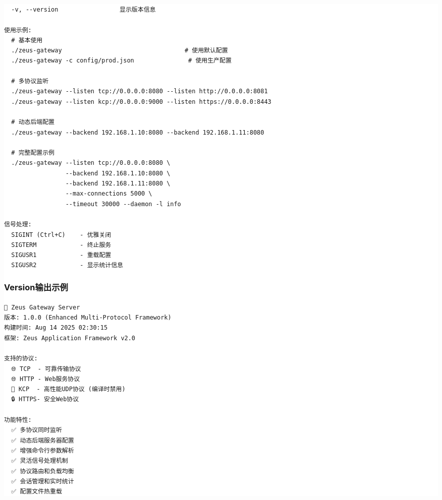 ```
  -v, --version                 显示版本信息

使用示例:
  # 基本使用
  ./zeus-gateway                                  # 使用默认配置
  ./zeus-gateway -c config/prod.json               # 使用生产配置

  # 多协议监听
  ./zeus-gateway --listen tcp://0.0.0.0:8080 --listen http://0.0.0.0:8081
  ./zeus-gateway --listen kcp://0.0.0.0:9000 --listen https://0.0.0.0:8443

  # 动态后端配置
  ./zeus-gateway --backend 192.168.1.10:8080 --backend 192.168.1.11:8080

  # 完整配置示例
  ./zeus-gateway --listen tcp://0.0.0.0:8080 \
                 --backend 192.168.1.10:8080 \
                 --backend 192.168.1.11:8080 \
                 --max-connections 5000 \
                 --timeout 30000 --daemon -l info

信号处理:
  SIGINT (Ctrl+C)    - 优雅关闭
  SIGTERM            - 终止服务
  SIGUSR1            - 重载配置
  SIGUSR2            - 显示统计信息
```

### Version输出示例

```
🌉 Zeus Gateway Server
版本: 1.0.0 (Enhanced Multi-Protocol Framework)
构建时间: Aug 14 2025 02:30:15
框架: Zeus Application Framework v2.0

支持的协议:
  🌐 TCP  - 可靠传输协议
  🌐 HTTP - Web服务协议
  🚀 KCP  - 高性能UDP协议 (编译时禁用)
  🔒 HTTPS- 安全Web协议

功能特性:
  ✅ 多协议同时监听
  ✅ 动态后端服务器配置
  ✅ 增强命令行参数解析
  ✅ 灵活信号处理机制
  ✅ 协议路由和负载均衡
  ✅ 会话管理和实时统计
  ✅ 配置文件热重载
```
